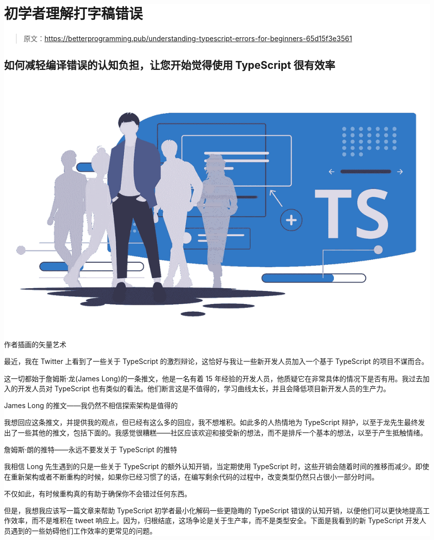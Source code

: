 # 初学者理解打字稿错误

> 原文：<https://betterprogramming.pub/understanding-typescript-errors-for-beginners-65d15f3e3561>

## 如何减轻编译错误的认知负担，让您开始觉得使用 TypeScript 很有效率

![](img/15b2e356d86297fd4c6854cc97b3e82f.png)

作者插画的矢量艺术

最近，我在 Twitter 上看到了一些关于 TypeScript 的激烈辩论，这恰好与我让一些新开发人员加入一个基于 TypeScript 的项目不谋而合。

这一切都始于詹姆斯·龙(James Long)的一条推文，他是一名有着 15 年经验的开发人员，他质疑它在非常具体的情况下是否有用。我过去加入的开发人员对 TypeScript 也有类似的看法。他们断言这是不值得的，学习曲线太长，并且会降低项目新开发人员的生产力。

James Long 的推文——我仍然不相信探索架构是值得的

我想回应这条推文，并提供我的观点，但已经有这么多的回应，我不想堆积。如此多的人热情地为 TypeScript 辩护，以至于龙先生最终发出了一些其他的推文，包括下面的。我感觉很糟糕——社区应该欢迎和接受新的想法，而不是排斥一个基本的想法，以至于产生抵触情绪。

詹姆斯·朗的推特——永远不要发关于 TypeScript 的推特

我相信 Long 先生遇到的只是一些关于 TypeScript 的额外认知开销，当定期使用 TypeScript 时，这些开销会随着时间的推移而减少。即使在重新架构或者不断重构的时候，如果你已经习惯了的话，在编写剩余代码的过程中，改变类型仍然只占很小一部分时间。

不仅如此，有时候重构真的有助于确保你不会错过任何东西。

但是，我想我应该写一篇文章来帮助 TypeScript 初学者最小化解码一些更隐晦的 TypeScript 错误的认知开销，以便他们可以更快地提高工作效率，而不是堆积在 tweet 响应上。因为，归根结底，这场争论是关于生产率，而不是类型安全。下面是我看到的新 TypeScript 开发人员遇到的一些妨碍他们工作效率的更常见的问题。
